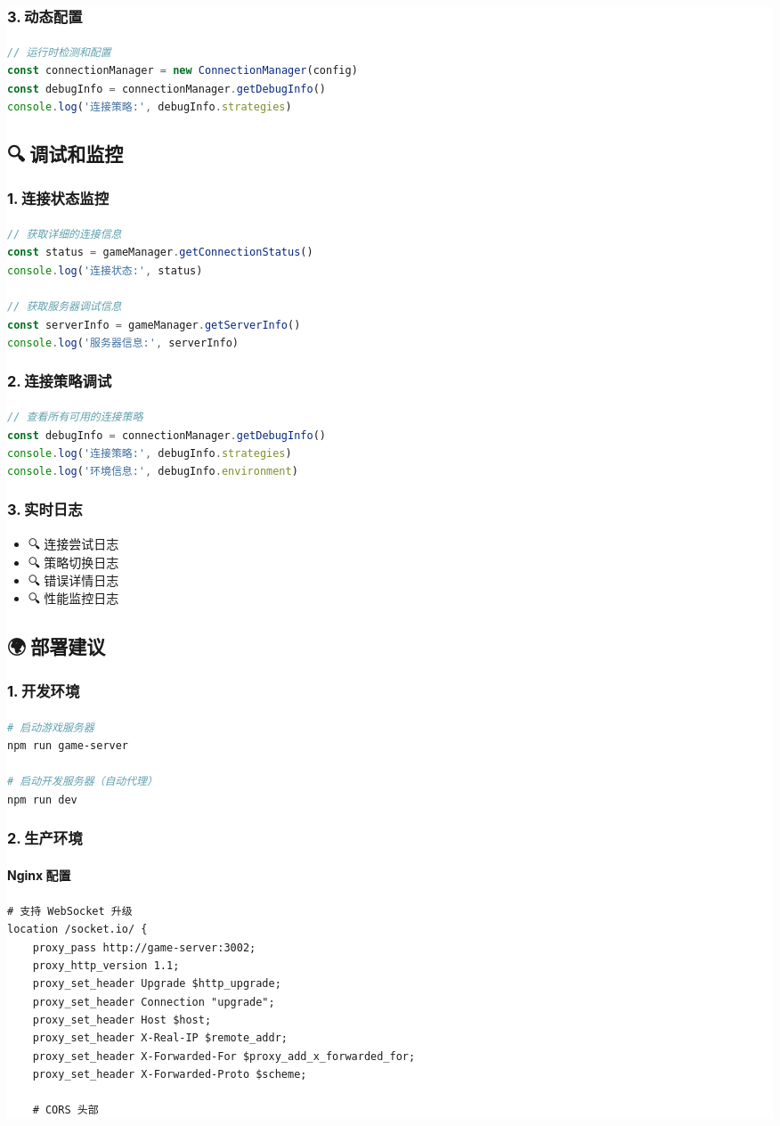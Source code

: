 ### 3. 动态配置
```typescript
// 运行时检测和配置
const connectionManager = new ConnectionManager(config)
const debugInfo = connectionManager.getDebugInfo()
console.log('连接策略:', debugInfo.strategies)
```

## 🔍 调试和监控

### 1. 连接状态监控
```typescript
// 获取详细的连接信息
const status = gameManager.getConnectionStatus()
console.log('连接状态:', status)

// 获取服务器调试信息
const serverInfo = gameManager.getServerInfo()
console.log('服务器信息:', serverInfo)
```

### 2. 连接策略调试
```typescript
// 查看所有可用的连接策略
const debugInfo = connectionManager.getDebugInfo()
console.log('连接策略:', debugInfo.strategies)
console.log('环境信息:', debugInfo.environment)
```

### 3. 实时日志
- 🔍 连接尝试日志
- 🔍 策略切换日志
- 🔍 错误详情日志
- 🔍 性能监控日志

## 🌍 部署建议

### 1. 开发环境
```bash
# 启动游戏服务器
npm run game-server

# 启动开发服务器（自动代理）
npm run dev
```

### 2. 生产环境

#### Nginx 配置
```nginx
# 支持 WebSocket 升级
location /socket.io/ {
    proxy_pass http://game-server:3002;
    proxy_http_version 1.1;
    proxy_set_header Upgrade $http_upgrade;
    proxy_set_header Connection "upgrade";
    proxy_set_header Host $host;
    proxy_set_header X-Real-IP $remote_addr;
    proxy_set_header X-Forwarded-For $proxy_add_x_forwarded_for;
    proxy_set_header X-Forwarded-Proto $scheme;
    
    # CORS 头部
```